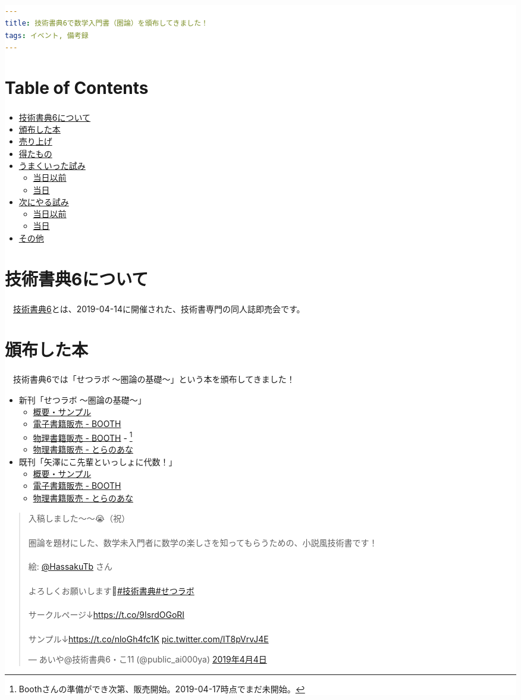 ```yaml
---
title: 技術書典6で数学入門書（圏論）を頒布してきました！
tags: イベント, 備考録
---
```

<script async src="https://platform.twitter.com/widgets.js" charset="utf-8"></script>

# Table of Contents

- [技術書典6について](#%E6%8A%80%E8%A1%93%E6%9B%B8%E5%85%B86%E3%81%AB%E3%81%A4%E3%81%84%E3%81%A6)
- [頒布した本](#%E9%A0%92%E5%B8%83%E3%81%97%E3%81%9F%E6%9C%AC)
- [売り上げ](#%E5%A3%B2%E3%82%8A%E4%B8%8A%E3%81%92)
- [得たもの](#%E5%BE%97%E3%81%9F%E3%82%82%E3%81%AE)
- [うまくいった試み](#%E3%81%86%E3%81%BE%E3%81%8F%E3%81%84%E3%81%A3%E3%81%9F%E8%A9%A6%E3%81%BF)
  - [当日以前](#%E5%BD%93%E6%97%A5%E4%BB%A5%E5%89%8D)
  - [当日](#%E5%BD%93%E6%97%A5)
- [次にやる試み](#%E6%AC%A1%E3%81%AB%E3%82%84%E3%82%8B%E8%A9%A6%E3%81%BF)
  - [当日以前](#%E5%BD%93%E6%97%A5%E4%BB%A5%E5%89%8D-1)
  - [当日](#%E5%BD%93%E6%97%A5-1)
- [その他](#%E3%81%9D%E3%81%AE%E4%BB%96)

# 技術書典6について

　[技術書典6](https://techbookfest.org/event/tbf06)とは、2019-04-14に開催された、技術書専門の同人誌即売会です。

# 頒布した本

　技術書典6では「せつラボ 〜圏論の基礎〜」という本を頒布してきました！

- 新刊「せつラボ 〜圏論の基礎〜」
    - [概要・サンプル](./2019-03-16-techbookfest6.html)
    - [電子書籍販売 - BOOTH](https://aiya000.booth.pm/items/1298622)
    - [物理書籍販売 - BOOTH](https://aiya000.booth.pm/items/1316747) - [^booth-physics-notice]
    - [物理書籍販売 - とらのあな](https://ec.toranoana.shop/tora/ec/item/040030721516)
- 既刊「矢澤にこ先輩といっしょに代数！」
    - [概要・サンプル](./2018-09-12-techbookfest5.html)
    - [電子書籍販売 - BOOTH](https://aiya000.booth.pm/items/1040121)
    - [物理書籍販売 - とらのあな](https://ec.toranoana.shop/tora/ec/item/040030721521)

[^booth-physics-notice]: Boothさんの準備ができ次第、販売開始。2019-04-17時点でまだ未開始。

<blockquote class="twitter-tweet" data-lang="ja"><p lang="ja" dir="ltr">入稿しました～～😭（祝）<br><br>圏論を題材にした、数学未入門者に数学の楽しさを知ってもらうための、小説風技術書です！<br><br>絵: <a href="https://twitter.com/HassakuTb?ref_src=twsrc%5Etfw">@HassakuTb</a> さん<br><br>よろしくお願いします🦀<a href="https://twitter.com/hashtag/%E6%8A%80%E8%A1%93%E6%9B%B8%E5%85%B8?src=hash&amp;ref_src=twsrc%5Etfw">#技術書典</a><a href="https://twitter.com/hashtag/%E3%81%9B%E3%81%A4%E3%83%A9%E3%83%9C?src=hash&amp;ref_src=twsrc%5Etfw">#せつラボ</a><br><br>サークルページ↓<a href="https://t.co/9IsrdOGoRI">https://t.co/9IsrdOGoRI</a><br><br>サンプル↓<a href="https://t.co/nloGh4fc1K">https://t.co/nloGh4fc1K</a> <a href="https://t.co/IT8pVrvJ4E">pic.twitter.com/IT8pVrvJ4E</a></p>&mdash; あいや@技術書典6・こ11 (@public_ai000ya) <a href="https://twitter.com/public_ai000ya/status/1113755967986868224?ref_src=twsrc%5Etfw">2019年4月4日</a></blockquote>


[^about-spare]: 予備という形で、印刷所から幾つかの部数を余分に頂けることがあるのです。
[^yagitch]: yagitchさんも技術書典6にサークル参加してらっしゃいました。[yagitchさんの頒布本はこちら](https://twitter.com/yagitch/status/1114007055025590272)。